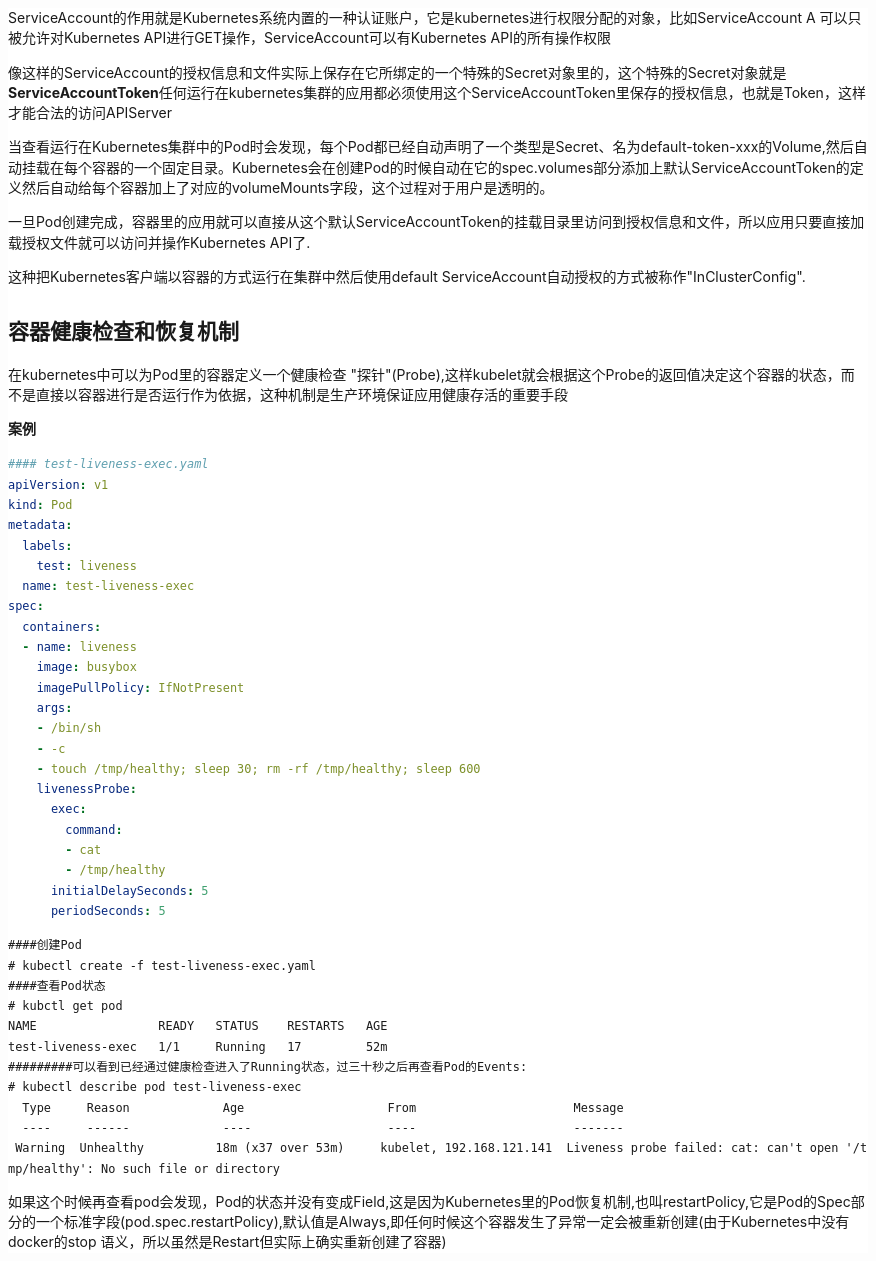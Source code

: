 ServiceAccount的作用就是Kubernetes系统内置的一种认证账户，它是kubernetes进行权限分配的对象，比如ServiceAccount A 可以只被允许对Kubernetes API进行GET操作，ServiceAccount可以有Kubernetes API的所有操作权限

像这样的ServiceAccount的授权信息和文件实际上保存在它所绑定的一个特殊的Secret对象里的，这个特殊的Secret对象就是**ServiceAccountToken**任何运行在kubernetes集群的应用都必须使用这个ServiceAccountToken里保存的授权信息，也就是Token，这样才能合法的访问APIServer

当查看运行在Kubernetes集群中的Pod时会发现，每个Pod都已经自动声明了一个类型是Secret、名为default-token-xxx的Volume,然后自动挂载在每个容器的一个固定目录。Kubernetes会在创建Pod的时候自动在它的spec.volumes部分添加上默认ServiceAccountToken的定义然后自动给每个容器加上了对应的volumeMounts字段，这个过程对于用户是透明的。

一旦Pod创建完成，容器里的应用就可以直接从这个默认ServiceAccountToken的挂载目录里访问到授权信息和文件，所以应用只要直接加载授权文件就可以访问并操作Kubernetes API了.

这种把Kubernetes客户端以容器的方式运行在集群中然后使用default ServiceAccount自动授权的方式被称作"InClusterConfig".

## 容器健康检查和恢复机制

在kubernetes中可以为Pod里的容器定义一个健康检查 "探针"(Probe),这样kubelet就会根据这个Probe的返回值决定这个容器的状态，而不是直接以容器进行是否运行作为依据，这种机制是生产环境保证应用健康存活的重要手段

**案例**

```yaml
#### test-liveness-exec.yaml
apiVersion: v1
kind: Pod
metadata:
  labels:
    test: liveness
  name: test-liveness-exec
spec:
  containers:
  - name: liveness
    image: busybox
    imagePullPolicy: IfNotPresent
    args:
    - /bin/sh
    - -c
    - touch /tmp/healthy; sleep 30; rm -rf /tmp/healthy; sleep 600
    livenessProbe:
      exec:
        command:
        - cat
        - /tmp/healthy
      initialDelaySeconds: 5
      periodSeconds: 5
```
```shell
####创建Pod
# kubectl create -f test-liveness-exec.yaml
####查看Pod状态
# kubctl get pod
NAME                 READY   STATUS    RESTARTS   AGE
test-liveness-exec   1/1     Running   17         52m
#########可以看到已经通过健康检查进入了Running状态，过三十秒之后再查看Pod的Events:
# kubectl describe pod test-liveness-exec
  Type     Reason             Age                    From                      Message
  ----     ------             ----                   ----                      -------
 Warning  Unhealthy          18m (x37 over 53m)     kubelet, 192.168.121.141  Liveness probe failed: cat: can't open '/tmp/healthy': No such file or directory
```
 如果这个时候再查看pod会发现，Pod的状态并没有变成Field,这是因为Kubernetes里的Pod恢复机制,也叫restartPolicy,它是Pod的Spec部分的一个标准字段(pod.spec.restartPolicy),默认值是Always,即任何时候这个容器发生了异常一定会被重新创建(由于Kubernetes中没有docker的stop 语义，所以虽然是Restart但实际上确实重新创建了容器)
